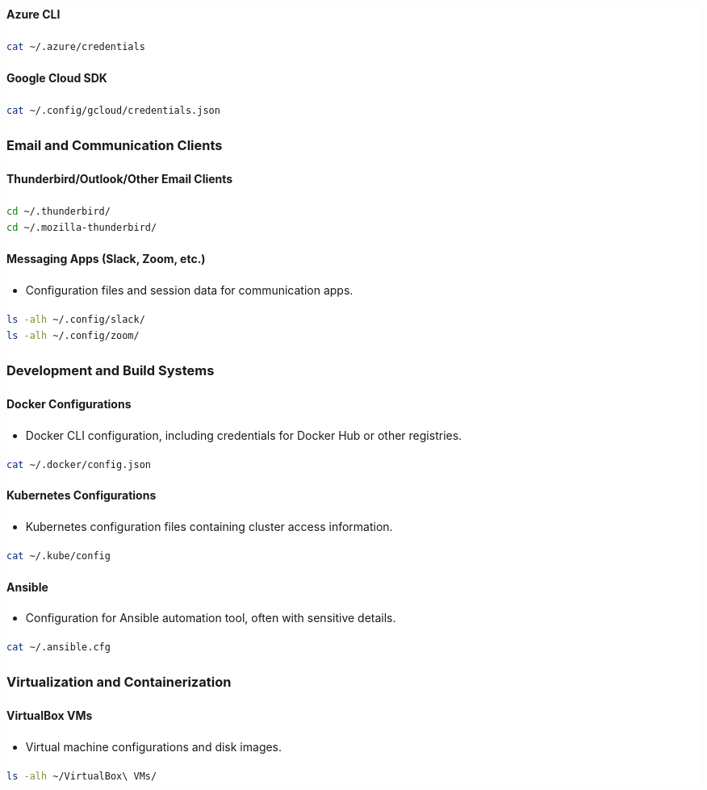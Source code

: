 #### Azure CLI
```bash
cat ~/.azure/credentials
```

#### Google Cloud SDK
```bash
cat ~/.config/gcloud/credentials.json
```

### Email and Communication Clients
#### Thunderbird/Outlook/Other Email Clients
```bash
cd ~/.thunderbird/
cd ~/.mozilla-thunderbird/
```

#### Messaging Apps (Slack, Zoom, etc.)
- Configuration files and session data for communication apps.

```bash
ls -alh ~/.config/slack/
ls -alh ~/.config/zoom/
```

### Development and Build Systems
#### Docker Configurations
- Docker CLI configuration, including credentials for Docker Hub or other registries.

```bash
cat ~/.docker/config.json
```

#### Kubernetes Configurations
- Kubernetes configuration files containing cluster access information.

```bash
cat ~/.kube/config
```

#### Ansible
- Configuration for Ansible automation tool, often with sensitive details.

```bash
cat ~/.ansible.cfg
```

### Virtualization and Containerization
#### VirtualBox VMs
- Virtual machine configurations and disk images.

```bash
ls -alh ~/VirtualBox\ VMs/
```
